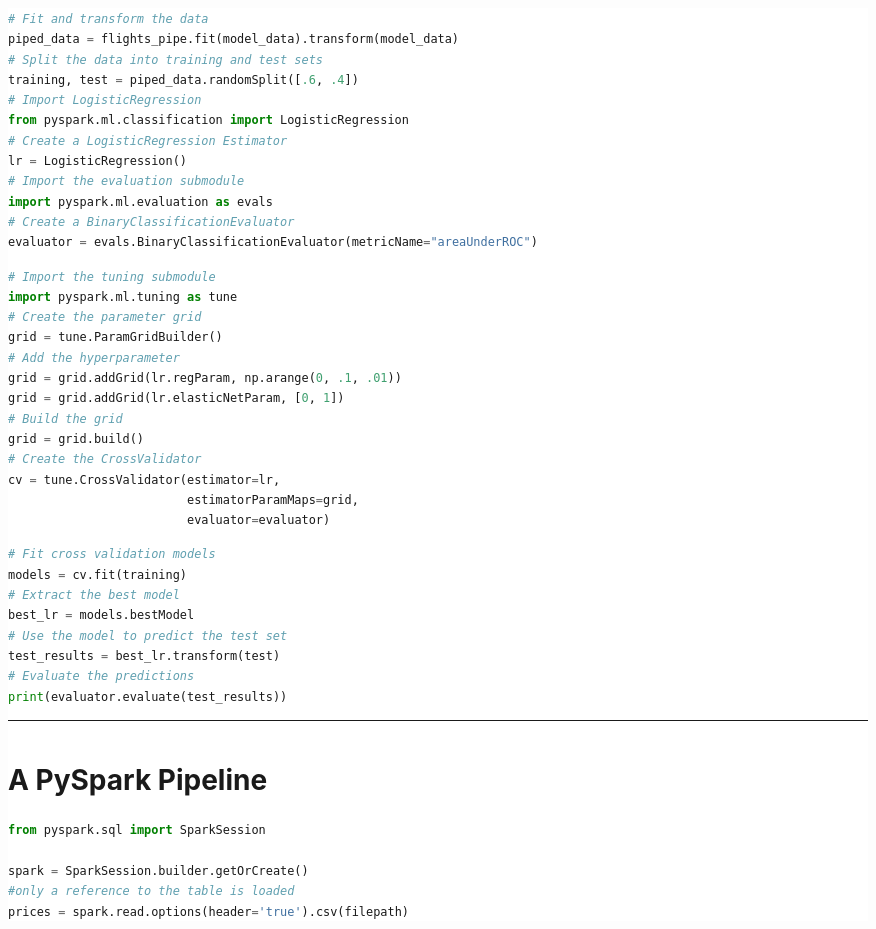 ```python
# Fit and transform the data
piped_data = flights_pipe.fit(model_data).transform(model_data)
# Split the data into training and test sets
training, test = piped_data.randomSplit([.6, .4])
# Import LogisticRegression
from pyspark.ml.classification import LogisticRegression
# Create a LogisticRegression Estimator
lr = LogisticRegression()
# Import the evaluation submodule
import pyspark.ml.evaluation as evals
# Create a BinaryClassificationEvaluator
evaluator = evals.BinaryClassificationEvaluator(metricName="areaUnderROC")
```

```python
# Import the tuning submodule
import pyspark.ml.tuning as tune
# Create the parameter grid
grid = tune.ParamGridBuilder()
# Add the hyperparameter
grid = grid.addGrid(lr.regParam, np.arange(0, .1, .01))
grid = grid.addGrid(lr.elasticNetParam, [0, 1])
# Build the grid
grid = grid.build()
# Create the CrossValidator
cv = tune.CrossValidator(estimator=lr,
                         estimatorParamMaps=grid,
                         evaluator=evaluator)
```

```python
# Fit cross validation models
models = cv.fit(training)
# Extract the best model
best_lr = models.bestModel
# Use the model to predict the test set
test_results = best_lr.transform(test)
# Evaluate the predictions
print(evaluator.evaluate(test_results))
```

----

# A PySpark Pipeline

```python
from pyspark.sql import SparkSession

spark = SparkSession.builder.getOrCreate()
#only a reference to the table is loaded
prices = spark.read.options(header='true').csv(filepath)
```
